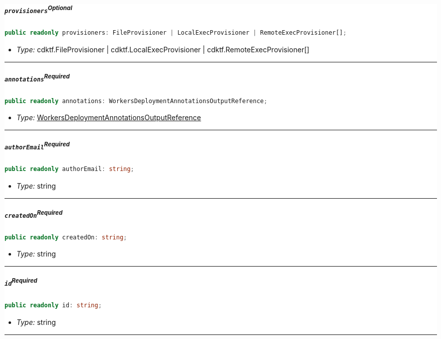 ##### `provisioners`<sup>Optional</sup> <a name="provisioners" id="@cdktf/provider-cloudflare.workersDeployment.WorkersDeployment.property.provisioners"></a>

```typescript
public readonly provisioners: FileProvisioner | LocalExecProvisioner | RemoteExecProvisioner[];
```

- *Type:* cdktf.FileProvisioner | cdktf.LocalExecProvisioner | cdktf.RemoteExecProvisioner[]

---

##### `annotations`<sup>Required</sup> <a name="annotations" id="@cdktf/provider-cloudflare.workersDeployment.WorkersDeployment.property.annotations"></a>

```typescript
public readonly annotations: WorkersDeploymentAnnotationsOutputReference;
```

- *Type:* <a href="#@cdktf/provider-cloudflare.workersDeployment.WorkersDeploymentAnnotationsOutputReference">WorkersDeploymentAnnotationsOutputReference</a>

---

##### `authorEmail`<sup>Required</sup> <a name="authorEmail" id="@cdktf/provider-cloudflare.workersDeployment.WorkersDeployment.property.authorEmail"></a>

```typescript
public readonly authorEmail: string;
```

- *Type:* string

---

##### `createdOn`<sup>Required</sup> <a name="createdOn" id="@cdktf/provider-cloudflare.workersDeployment.WorkersDeployment.property.createdOn"></a>

```typescript
public readonly createdOn: string;
```

- *Type:* string

---

##### `id`<sup>Required</sup> <a name="id" id="@cdktf/provider-cloudflare.workersDeployment.WorkersDeployment.property.id"></a>

```typescript
public readonly id: string;
```

- *Type:* string

---